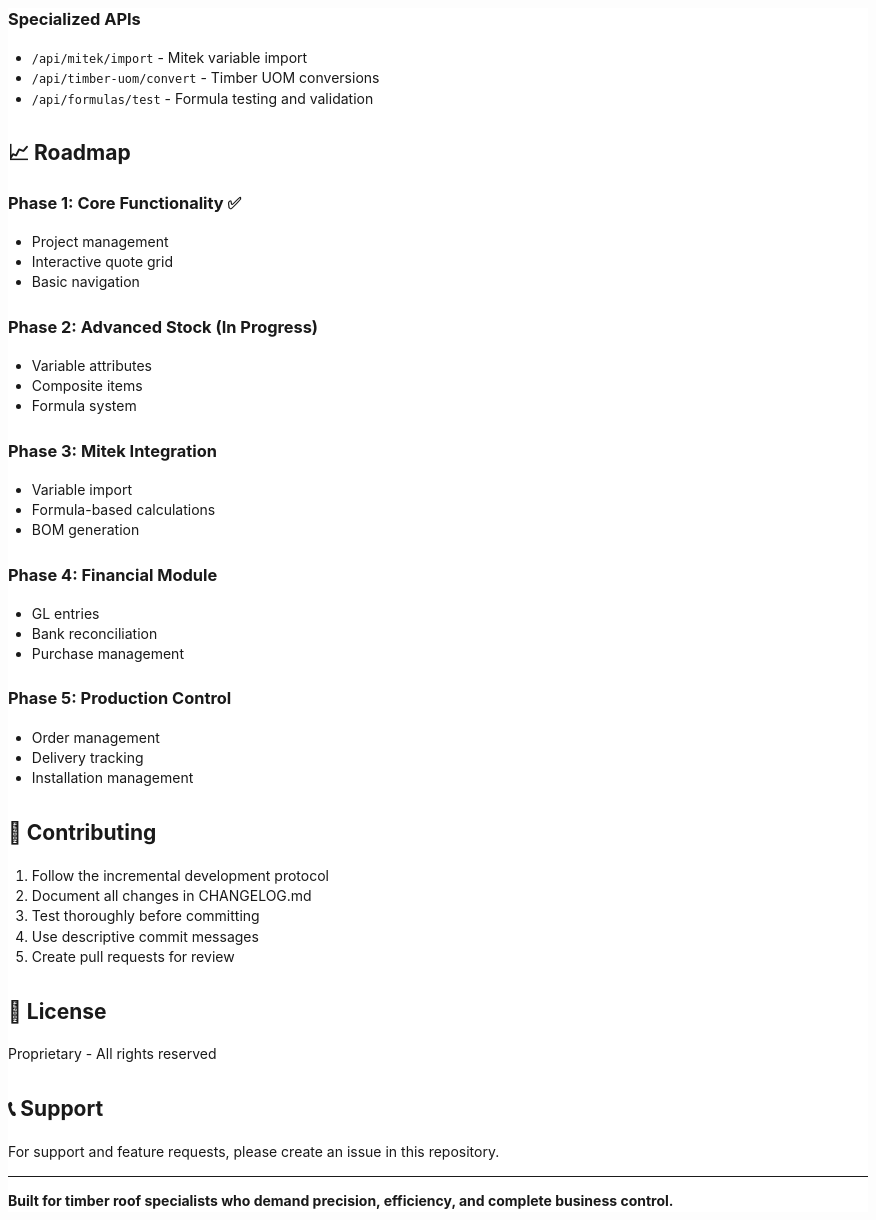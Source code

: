 ### Specialized APIs
- `/api/mitek/import` - Mitek variable import
- `/api/timber-uom/convert` - Timber UOM conversions
- `/api/formulas/test` - Formula testing and validation

## 📈 Roadmap

### Phase 1: Core Functionality ✅
- Project management
- Interactive quote grid
- Basic navigation

### Phase 2: Advanced Stock (In Progress)
- Variable attributes
- Composite items
- Formula system

### Phase 3: Mitek Integration
- Variable import
- Formula-based calculations
- BOM generation

### Phase 4: Financial Module
- GL entries
- Bank reconciliation
- Purchase management

### Phase 5: Production Control
- Order management
- Delivery tracking
- Installation management

## 🤝 Contributing

1. Follow the incremental development protocol
2. Document all changes in CHANGELOG.md
3. Test thoroughly before committing
4. Use descriptive commit messages
5. Create pull requests for review

## 📄 License

Proprietary - All rights reserved

## 📞 Support

For support and feature requests, please create an issue in this repository.

---

**Built for timber roof specialists who demand precision, efficiency, and complete business control.**

